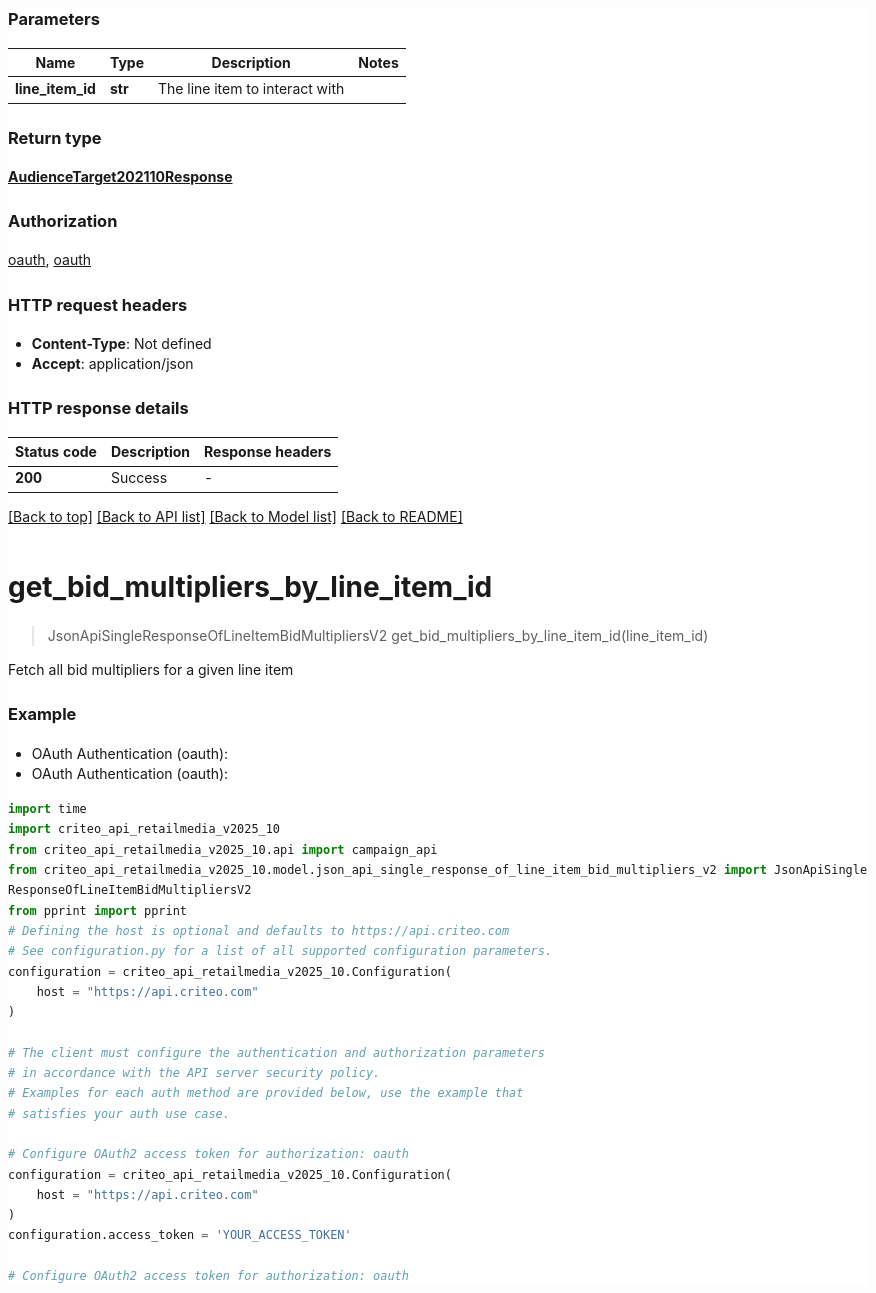 
### Parameters

Name | Type | Description  | Notes
------------- | ------------- | ------------- | -------------
 **line_item_id** | **str**| The line item to interact with |

### Return type

[**AudienceTarget202110Response**](AudienceTarget202110Response.md)

### Authorization

[oauth](../README.md#oauth), [oauth](../README.md#oauth)

### HTTP request headers

 - **Content-Type**: Not defined
 - **Accept**: application/json


### HTTP response details

| Status code | Description | Response headers |
|-------------|-------------|------------------|
**200** | Success |  -  |

[[Back to top]](#) [[Back to API list]](../README.md#documentation-for-api-endpoints) [[Back to Model list]](../README.md#documentation-for-models) [[Back to README]](../README.md)

# **get_bid_multipliers_by_line_item_id**
> JsonApiSingleResponseOfLineItemBidMultipliersV2 get_bid_multipliers_by_line_item_id(line_item_id)



Fetch all bid multipliers for a given line item

### Example

* OAuth Authentication (oauth):
* OAuth Authentication (oauth):

```python
import time
import criteo_api_retailmedia_v2025_10
from criteo_api_retailmedia_v2025_10.api import campaign_api
from criteo_api_retailmedia_v2025_10.model.json_api_single_response_of_line_item_bid_multipliers_v2 import JsonApiSingleResponseOfLineItemBidMultipliersV2
from pprint import pprint
# Defining the host is optional and defaults to https://api.criteo.com
# See configuration.py for a list of all supported configuration parameters.
configuration = criteo_api_retailmedia_v2025_10.Configuration(
    host = "https://api.criteo.com"
)

# The client must configure the authentication and authorization parameters
# in accordance with the API server security policy.
# Examples for each auth method are provided below, use the example that
# satisfies your auth use case.

# Configure OAuth2 access token for authorization: oauth
configuration = criteo_api_retailmedia_v2025_10.Configuration(
    host = "https://api.criteo.com"
)
configuration.access_token = 'YOUR_ACCESS_TOKEN'

# Configure OAuth2 access token for authorization: oauth
```